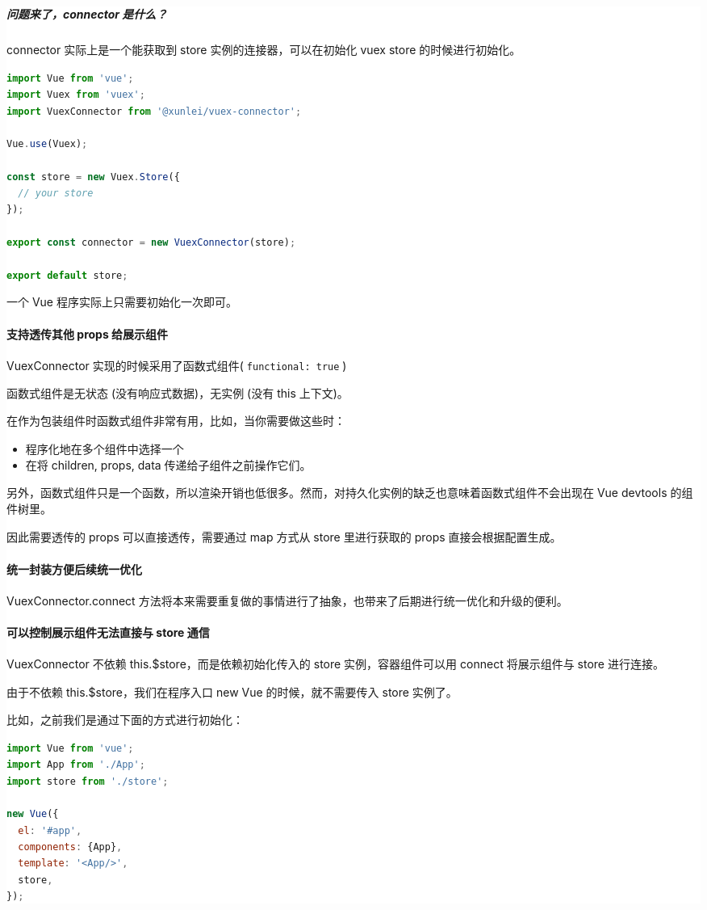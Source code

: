 ##### 问题来了，connector 是什么？

connector 实际上是一个能获取到 store 实例的连接器，可以在初始化 vuex store 的时候进行初始化。

```js
import Vue from 'vue';
import Vuex from 'vuex';
import VuexConnector from '@xunlei/vuex-connector';

Vue.use(Vuex);

const store = new Vuex.Store({
  // your store
});

export const connector = new VuexConnector(store);

export default store;
```

一个 Vue 程序实际上只需要初始化一次即可。

#### 支持透传其他 props 给展示组件

VuexConnector 实现的时候采用了函数式组件( `functional: true` )

函数式组件是无状态 (没有响应式数据)，无实例 (没有 this 上下文)。

在作为包装组件时函数式组件非常有用，比如，当你需要做这些时：

- 程序化地在多个组件中选择一个
- 在将 children, props, data 传递给子组件之前操作它们。

另外，函数式组件只是一个函数，所以渲染开销也低很多。然而，对持久化实例的缺乏也意味着函数式组件不会出现在 Vue devtools 的组件树里。

因此需要透传的 props 可以直接透传，需要通过 map 方式从 store 里进行获取的 props 直接会根据配置生成。

#### 统一封装方便后续统一优化

VuexConnector.connect 方法将本来需要重复做的事情进行了抽象，也带来了后期进行统一优化和升级的便利。

#### 可以控制展示组件无法直接与 store 通信

VuexConnector 不依赖 this.$store，而是依赖初始化传入的 store 实例，容器组件可以用 connect 将展示组件与 store 进行连接。

由于不依赖 this.$store，我们在程序入口 new Vue 的时候，就不需要传入 store 实例了。

比如，之前我们是通过下面的方式进行初始化：

```js
import Vue from 'vue';
import App from './App';
import store from './store';

new Vue({
  el: '#app',
  components: {App},
  template: '<App/>',
  store,
});
```
